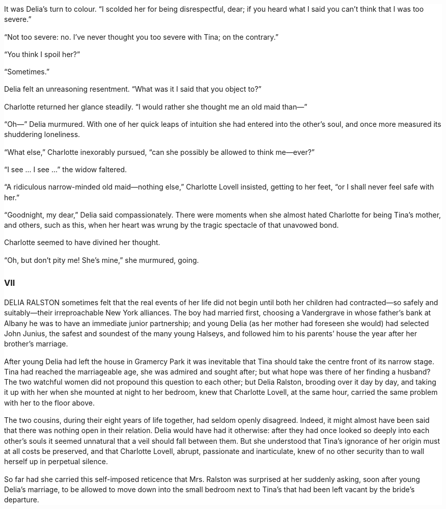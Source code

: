 It was Delia’s turn to colour. “I scolded her for being disrespectful, dear; if you heard what I said you can’t think that I was too severe.”

“Not too severe: no. I’ve never thought you too severe with Tina; on the contrary.”

“You think I spoil her?”

“Sometimes.”

Delia felt an unreasoning resentment. “What was it I said that you object to?”

Charlotte returned her glance steadily. “I would rather she thought me an old maid than—”

“Oh—” Delia murmured. With one of her quick leaps of intuition she had entered into the other’s soul, and once more measured its shuddering loneliness.

“What else,” Charlotte inexorably pursued, “can she possibly be allowed to think me—ever?”

“I see ... I see ...” the widow faltered.

“A ridiculous narrow-minded old maid—nothing else,” Charlotte Lovell insisted, getting to her feet, “or I shall never feel safe with her.”

“Goodnight, my dear,” Delia said compassionately. There were moments when she almost hated Charlotte for being Tina’s mother, and others, such as this, when her heart was wrung by the tragic spectacle of that unavowed bond.

Charlotte seemed to have divined her thought.

“Oh, but don’t pity me! She’s mine,” she murmured, going.

### VII

DELIA RALSTON sometimes felt that the real events of her life did not begin until both her children had contracted—so safely and suitably—their irreproachable New York alliances. The boy had married first, choosing a Vandergrave in whose father’s bank at Albany he was to have an immediate junior partnership; and young Delia (as her mother had foreseen she would) had selected John Junius, the safest and soundest of the many young Halseys, and followed him to his parents’ house the year after her brother’s marriage.

After young Delia had left the house in Gramercy Park it was inevitable that Tina should take the centre front of its narrow stage. Tina had reached the marriageable age, she was admired and sought after; but what hope was there of her finding a husband? The two watchful women did not propound this question to each other; but Delia Ralston, brooding over it day by day, and taking it up with her when she mounted at night to her bedroom, knew that Charlotte Lovell, at the same hour, carried the same problem with her to the floor above.

The two cousins, during their eight years of life together, had seldom openly disagreed. Indeed, it might almost have been said that there was nothing open in their relation. Delia would have had it otherwise: after they had once looked so deeply into each other’s souls it seemed unnatural that a veil should fall between them. But she understood that Tina’s ignorance of her origin must at all costs be preserved, and that Charlotte Lovell, abrupt, passionate and inarticulate, knew of no other security than to wall herself up in perpetual silence.

So far had she carried this self-imposed reticence that Mrs. Ralston was surprised at her suddenly asking, soon after young Delia’s marriage, to be allowed to move down into the small bedroom next to Tina’s that had been left vacant by the bride’s departure.
